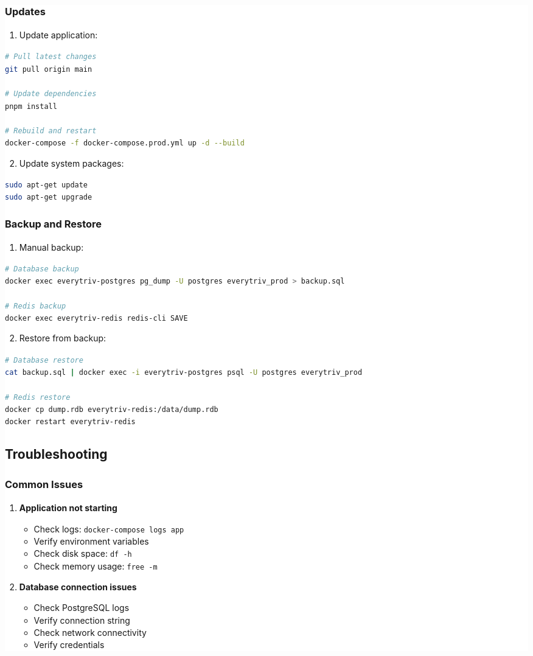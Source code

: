 ### Updates

1. Update application:
```bash
# Pull latest changes
git pull origin main

# Update dependencies
pnpm install

# Rebuild and restart
docker-compose -f docker-compose.prod.yml up -d --build
```

2. Update system packages:
```bash
sudo apt-get update
sudo apt-get upgrade
```

### Backup and Restore

1. Manual backup:
```bash
# Database backup
docker exec everytriv-postgres pg_dump -U postgres everytriv_prod > backup.sql

# Redis backup
docker exec everytriv-redis redis-cli SAVE
```

2. Restore from backup:
```bash
# Database restore
cat backup.sql | docker exec -i everytriv-postgres psql -U postgres everytriv_prod

# Redis restore
docker cp dump.rdb everytriv-redis:/data/dump.rdb
docker restart everytriv-redis
```

## Troubleshooting

### Common Issues

1. **Application not starting**
   - Check logs: `docker-compose logs app`
   - Verify environment variables
   - Check disk space: `df -h`
   - Check memory usage: `free -m`

2. **Database connection issues**
   - Check PostgreSQL logs
   - Verify connection string
   - Check network connectivity
   - Verify credentials
